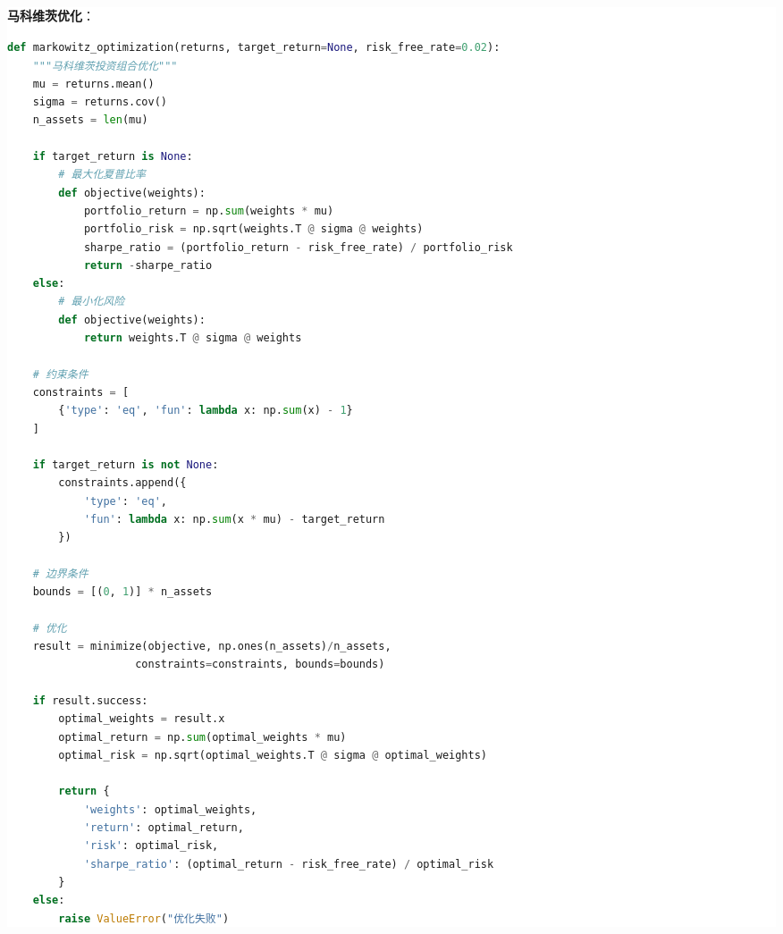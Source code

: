 **马科维茨优化**：

```python
def markowitz_optimization(returns, target_return=None, risk_free_rate=0.02):
    """马科维茨投资组合优化"""
    mu = returns.mean()
    sigma = returns.cov()
    n_assets = len(mu)
    
    if target_return is None:
        # 最大化夏普比率
        def objective(weights):
            portfolio_return = np.sum(weights * mu)
            portfolio_risk = np.sqrt(weights.T @ sigma @ weights)
            sharpe_ratio = (portfolio_return - risk_free_rate) / portfolio_risk
            return -sharpe_ratio
    else:
        # 最小化风险
        def objective(weights):
            return weights.T @ sigma @ weights
    
    # 约束条件
    constraints = [
        {'type': 'eq', 'fun': lambda x: np.sum(x) - 1}
    ]
    
    if target_return is not None:
        constraints.append({
            'type': 'eq', 
            'fun': lambda x: np.sum(x * mu) - target_return
        })
    
    # 边界条件
    bounds = [(0, 1)] * n_assets
    
    # 优化
    result = minimize(objective, np.ones(n_assets)/n_assets, 
                    constraints=constraints, bounds=bounds)
    
    if result.success:
        optimal_weights = result.x
        optimal_return = np.sum(optimal_weights * mu)
        optimal_risk = np.sqrt(optimal_weights.T @ sigma @ optimal_weights)
        
        return {
            'weights': optimal_weights,
            'return': optimal_return,
            'risk': optimal_risk,
            'sharpe_ratio': (optimal_return - risk_free_rate) / optimal_risk
        }
    else:
        raise ValueError("优化失败")
```
